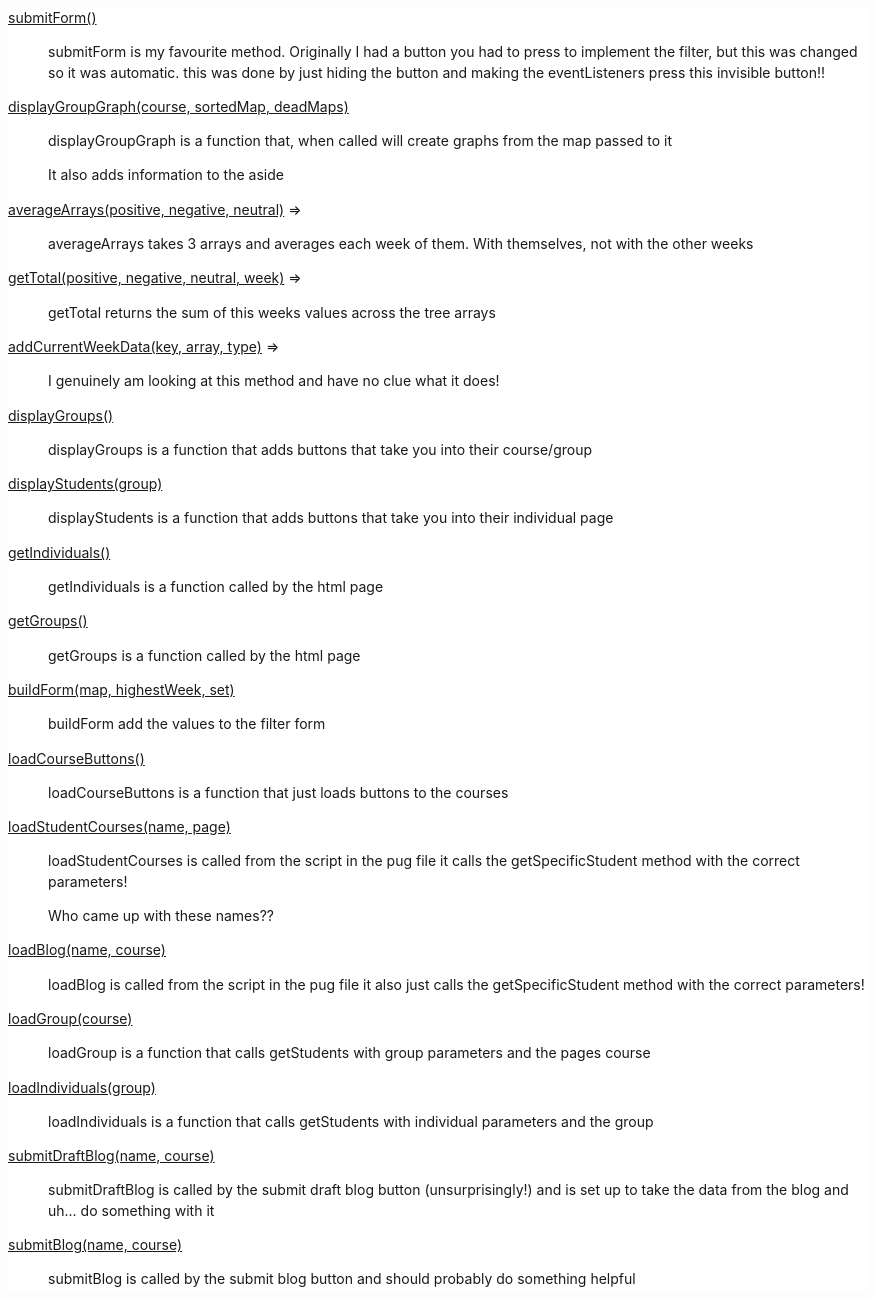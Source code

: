 <dt><a href="#submitForm">submitForm()</a></dt>
<dd><p>submitForm is my favourite method. Originally I had a button you had to press to implement the filter,
but this was changed so it was automatic.  this was done by just hiding the button and making the eventListeners
press this invisible button!!</p>
</dd>
<dt><a href="#displayGroupGraph">displayGroupGraph(course, sortedMap, deadMaps)</a></dt>
<dd><p>displayGroupGraph is a function that, when called
  will create graphs from the map passed to it</p>
<p>It also adds information to the aside</p>
</dd>
<dt><a href="#averageArrays">averageArrays(positive, negative, neutral)</a> ⇒</dt>
<dd><p>averageArrays takes 3 arrays and averages each week of them.  With themselves, not with the other weeks</p>
</dd>
<dt><a href="#getTotal">getTotal(positive, negative, neutral, week)</a> ⇒</dt>
<dd><p>getTotal returns the sum of this weeks values across the tree arrays</p>
</dd>
<dt><a href="#addCurrentWeekData">addCurrentWeekData(key, array, type)</a> ⇒</dt>
<dd><p>I genuinely am looking at this method and have no clue what it does!</p>
</dd>
<dt><a href="#displayGroups">displayGroups()</a></dt>
<dd><p>displayGroups is a function that adds buttons that take you into their course/group</p>
</dd>
<dt><a href="#displayStudents">displayStudents(group)</a></dt>
<dd><p>displayStudents is a function that adds buttons that take you into their individual page</p>
</dd>
<dt><a href="#getIndividuals">getIndividuals()</a></dt>
<dd><p>getIndividuals is a function called by the html page</p>
</dd>
<dt><a href="#getGroups">getGroups()</a></dt>
<dd><p>getGroups is a function called by the html page</p>
</dd>
<dt><a href="#buildForm">buildForm(map, highestWeek, set)</a></dt>
<dd><p>buildForm add the values to the filter form</p>
</dd>
<dt><a href="#loadCourseButtons">loadCourseButtons()</a></dt>
<dd><p>loadCourseButtons is a function that just loads buttons to the courses</p>
</dd>
<dt><a href="#loadStudentCourses">loadStudentCourses(name, page)</a></dt>
<dd><p>loadStudentCourses is called from the script in the pug file
  it calls the getSpecificStudent method with the correct parameters!</p>
<p>  Who came up with these names??</p>
</dd>
<dt><a href="#loadBlog">loadBlog(name, course)</a></dt>
<dd><p>loadBlog is called from the script in the pug file
it also just calls the getSpecificStudent method with the correct parameters!</p>
</dd>
<dt><a href="#loadGroup">loadGroup(course)</a></dt>
<dd><p>loadGroup is a function that calls getStudents with group parameters and the pages course</p>
</dd>
<dt><a href="#loadIndividuals">loadIndividuals(group)</a></dt>
<dd><p>loadIndividuals is a function that calls getStudents with individual parameters and the group</p>
</dd>
<dt><a href="#submitDraftBlog">submitDraftBlog(name, course)</a></dt>
<dd><p>submitDraftBlog is called by the submit draft blog button (unsurprisingly!)
and is set up to take the data from the blog and uh... do something with it</p>
</dd>
<dt><a href="#submitBlog">submitBlog(name, course)</a></dt>
<dd><p>submitBlog is called by the submit blog button 
and should probably do something helpful</p>